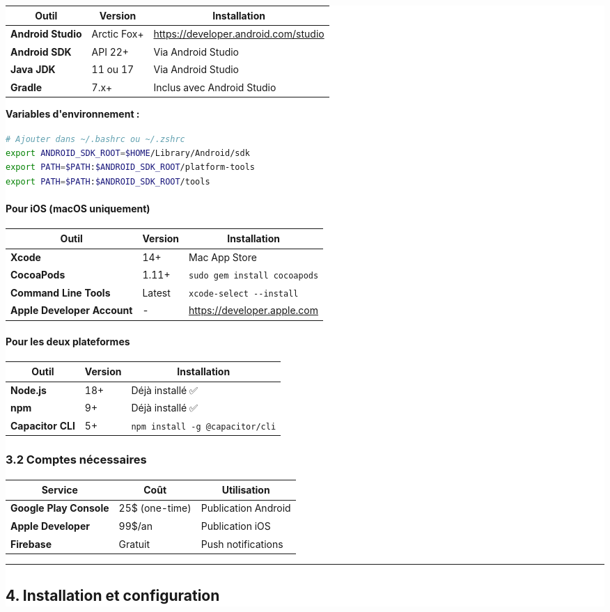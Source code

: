 | Outil | Version | Installation |
|-------|---------|--------------|
| **Android Studio** | Arctic Fox+ | https://developer.android.com/studio |
| **Android SDK** | API 22+ | Via Android Studio |
| **Java JDK** | 11 ou 17 | Via Android Studio |
| **Gradle** | 7.x+ | Inclus avec Android Studio |

**Variables d'environnement :**
```bash
# Ajouter dans ~/.bashrc ou ~/.zshrc
export ANDROID_SDK_ROOT=$HOME/Library/Android/sdk
export PATH=$PATH:$ANDROID_SDK_ROOT/platform-tools
export PATH=$PATH:$ANDROID_SDK_ROOT/tools
```

#### **Pour iOS** (macOS uniquement)

| Outil | Version | Installation |
|-------|---------|--------------|
| **Xcode** | 14+ | Mac App Store |
| **CocoaPods** | 1.11+ | `sudo gem install cocoapods` |
| **Command Line Tools** | Latest | `xcode-select --install` |
| **Apple Developer Account** | - | https://developer.apple.com |

#### **Pour les deux plateformes**

| Outil | Version | Installation |
|-------|---------|--------------|
| **Node.js** | 18+ | Déjà installé ✅ |
| **npm** | 9+ | Déjà installé ✅ |
| **Capacitor CLI** | 5+ | `npm install -g @capacitor/cli` |

### 3.2 Comptes nécessaires

| Service | Coût | Utilisation |
|---------|------|-------------|
| **Google Play Console** | 25$ (one-time) | Publication Android |
| **Apple Developer** | 99$/an | Publication iOS |
| **Firebase** | Gratuit | Push notifications |

---

## 4. Installation et configuration
